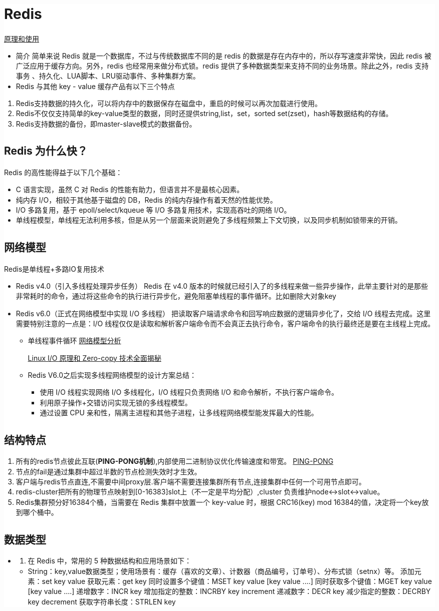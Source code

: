 
# Redis
[原理和使用](http://www.cnblogs.com/guozefeng/p/6907456.html)
* 简介
简单来说 Redis 就是一个数据库，不过与传统数据库不同的是 redis 的数据是存在内存中的，所以存写速度非常快，因此 redis 被广泛应用于缓存方向。另外，redis 也经常用来做分布式锁。redis 提供了多种数据类型来支持不同的业务场景。除此之外，redis 支持事务 、持久化、LUA脚本、LRU驱动事件、多种集群方案。
* Redis 与其他 key - value 缓存产品有以下三个特点
 1. Redis支持数据的持久化，可以将内存中的数据保存在磁盘中，重启的时候可以再次加载进行使用。 
 2. Redis不仅仅支持简单的key-value类型的数据，同时还提供string,list，set，sorted set(zset)，hash等数据结构的存储。
 3. Redis支持数据的备份，即master-slave模式的数据备份。

## Redis 为什么快？
Redis 的高性能得益于以下几个基础：
- C 语言实现，虽然 C 对 Redis 的性能有助力，但语言并不是最核心因素。
- 纯内存 I/O，相较于其他基于磁盘的 DB，Redis 的纯内存操作有着天然的性能优势。
- I/O 多路复用，基于 epoll/select/kqueue 等 I/O 多路复用技术，实现高吞吐的网络 I/O。
- 单线程模型，单线程无法利用多核，但是从另一个层面来说则避免了多线程频繁上下文切换，以及同步机制如锁带来的开销。
## 网络模型
  Redis是单线程+多路IO复用技术

  - Redis v4.0（引入多线程处理异步任务）
    Redis 在 v4.0 版本的时候就已经引入了的多线程来做一些异步操作，此举主要针对的是那些非常耗时的命令，通过将这些命令的执行进行异步化，避免阻塞单线程的事件循环。比如删除大对象key

  - Redis v6.0（正式在网络模型中实现 I/O 多线程）
    把读取客户端请求命令和回写响应数据的逻辑异步化了，交给 I/O 线程去完成。这里需要特别注意的一点是：I/O 线程仅仅是读取和解析客户端命令而不会真正去执行命令，客户端命令的执行最终还是要在主线程上完成。

    - 单线程事件循环
        [网络模型分析](https://segmentfault.com/a/1190000039223696)

       [Linux I/O 原理和 Zero-copy 技术全面揭秘](https://strikefreedom.top/linux-io-and-zero-copy)  

    - Redis V6.0之后实现多线程网络模型的设计方案总结：
       - 使用 I/O 线程实现网络 I/O 多线程化，I/O 线程只负责网络 I/O 和命令解析，不执行客户端命令。
       - 利用原子操作+交错访问实现无锁的多线程模型。
       - 通过设置 CPU 亲和性，隔离主进程和其他子进程，让多线程网络模型能发挥最大的性能。




## 结构特点
1. 所有的redis节点彼此互联(**PING-PONG机制**),内部使用二进制协议优化传输速度和带宽。
[PING-PONG](https://blog.csdn.net/Your__Highness/article/details/89420084)
2. 节点的fail是通过集群中超过半数的节点检测失效时才生效。
3. 客户端与redis节点直连,不需要中间proxy层.客户端不需要连接集群所有节点,连接集群中任何一个可用节点即可。
4. redis-cluster把所有的物理节点映射到[0-16383]slot上（不一定是平均分配）,cluster 负责维护node<->slot<->value。
5. Redis集群预分好16384个桶，当需要在 Redis 集群中放置一个 key-value 时，根据 CRC16(key) mod 16384的值，决定将一个key放到哪个桶中。

## 数据类型
- 1. 在 Redis 中，常用的 5 种数据结构和应用场景如下：
  - String：key,value数据类型；使用场景有：缓存（喜欢的文章）、计数器（商品编号，订单号）、分布式锁（setnx）等。
    添加元素：set key value
    获取元素：get key
    同时设置多个键值：MSET key value [key value ....]
    同时获取多个键值：MGET key value [key value ....]
    递增数字：INCR key
    增加指定的整数：INCRBY key increment
    递减数字：DECR key
    减少指定的整数：DECRBY key decrement
    获取字符串长度：STRLEN key
    